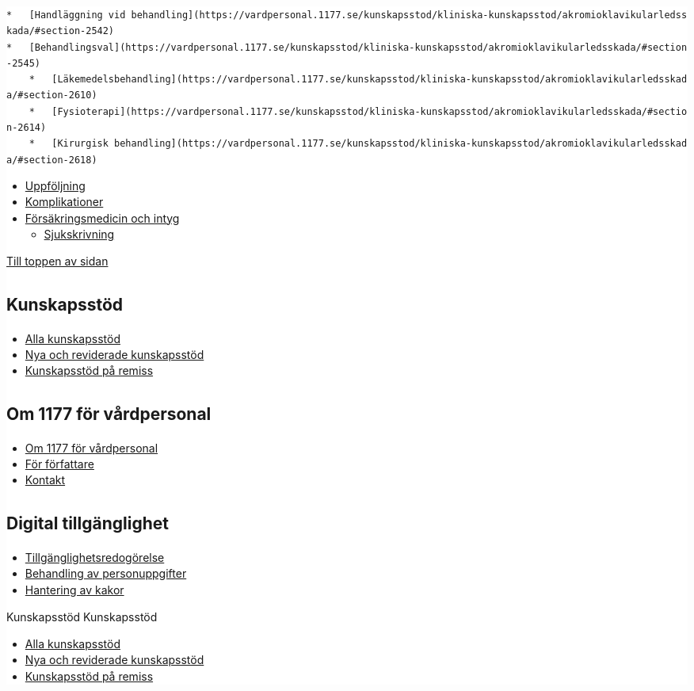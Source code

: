    *   [Handläggning vid behandling](https://vardpersonal.1177.se/kunskapsstod/kliniska-kunskapsstod/akromioklavikularledsskada/#section-2542)
    *   [Behandlingsval](https://vardpersonal.1177.se/kunskapsstod/kliniska-kunskapsstod/akromioklavikularledsskada/#section-2545)
        *   [Läkemedelsbehandling](https://vardpersonal.1177.se/kunskapsstod/kliniska-kunskapsstod/akromioklavikularledsskada/#section-2610)
        *   [Fysioterapi](https://vardpersonal.1177.se/kunskapsstod/kliniska-kunskapsstod/akromioklavikularledsskada/#section-2614)
        *   [Kirurgisk behandling](https://vardpersonal.1177.se/kunskapsstod/kliniska-kunskapsstod/akromioklavikularledsskada/#section-2618)
*   [Uppföljning](https://vardpersonal.1177.se/kunskapsstod/kliniska-kunskapsstod/akromioklavikularledsskada/#section-2555)
*   [Komplikationer](https://vardpersonal.1177.se/kunskapsstod/kliniska-kunskapsstod/akromioklavikularledsskada/#section-2558)
*   [Försäkringsmedicin och intyg](https://vardpersonal.1177.se/kunskapsstod/kliniska-kunskapsstod/akromioklavikularledsskada/#section-2559)
    *   [Sjukskrivning](https://vardpersonal.1177.se/kunskapsstod/kliniska-kunskapsstod/akromioklavikularledsskada/#section-2561)

[Till toppen av sidan](https://vardpersonal.1177.se/kunskapsstod/kliniska-kunskapsstod/akromioklavikularledsskada/#)

Kunskapsstöd
------------

*   [Alla kunskapsstöd](https://vardpersonal.1177.se/kunskapsstod/)
*   [Nya och reviderade kunskapsstöd](https://vardpersonal.1177.se/om-1177-for-vardpersonal/nya-och-reviderade-kunskapsstod/)
*   [Kunskapsstöd på remiss](https://vardpersonal.1177.se/om-1177-for-vardpersonal/remiss-och-synpunktsinhamtning/)

Om 1177 för vårdpersonal
------------------------

*   [Om 1177 för vårdpersonal](https://vardpersonal.1177.se/om-1177-for-vardpersonal/)
*   [För författare](https://vardpersonal.1177.se/for-forfattare/)
*   [Kontakt](https://vardpersonal.1177.se/om-1177-for-vardpersonal/kontakt/)

Digital tillgänglighet
----------------------

*   [Tillgänglighetsredogörelse](https://vardpersonal.1177.se/om-1177-for-vardpersonal/tillganglighetsredogorelse/)
*   [Behandling av personuppgifter](https://vardpersonal.1177.se/om-1177-for-vardpersonal/behandling-av-personuppgifter/)
*   [Hantering av kakor](https://vardpersonal.1177.se/om-1177-for-vardpersonal/hantering-av-kakor/)

Kunskapsstöd Kunskapsstöd

*   [Alla kunskapsstöd](https://vardpersonal.1177.se/kunskapsstod/)
*   [Nya och reviderade kunskapsstöd](https://vardpersonal.1177.se/om-1177-for-vardpersonal/nya-och-reviderade-kunskapsstod/)
*   [Kunskapsstöd på remiss](https://vardpersonal.1177.se/om-1177-for-vardpersonal/remiss-och-synpunktsinhamtning/)
